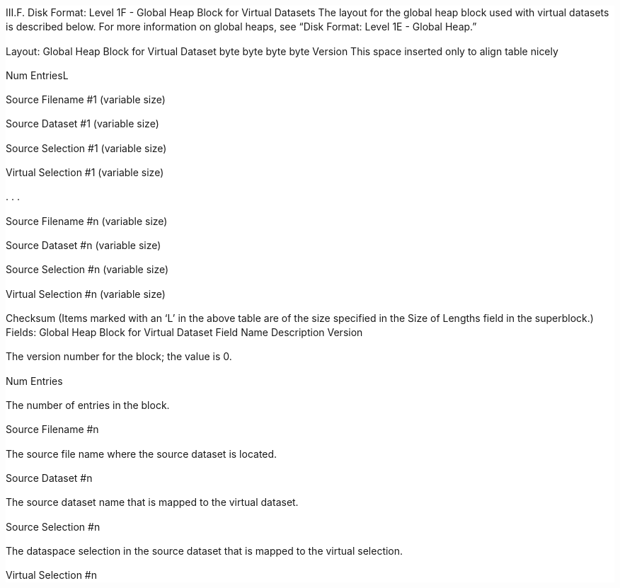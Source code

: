 III.F. Disk Format: Level 1F - Global Heap Block for Virtual Datasets
The layout for the global heap block used with virtual datasets is described below. For more information on global heaps, see “Disk Format: Level 1E - Global Heap.”


Layout: Global Heap Block for Virtual Dataset
byte	byte	byte	byte
Version	This space inserted only to align table nicely

Num EntriesL


Source Filename #1 (variable size)


Source Dataset #1 (variable size)


Source Selection #1 (variable size)


Virtual Selection #1 (variable size)

.
.
.

Source Filename #n (variable size)


Source Dataset #n (variable size)


Source Selection #n (variable size)


Virtual Selection #n (variable size)

Checksum
 	(Items marked with an ‘L’ in the above table are of the size specified in the Size of Lengths field in the superblock.)
Fields: Global Heap Block for Virtual Dataset
Field Name	Description
Version

The version number for the block; the value is 0.

Num Entries

The number of entries in the block.

Source Filename #n

The source file name where the source dataset is located.

Source Dataset #n

The source dataset name that is mapped to the virtual dataset.

Source Selection #n

The dataspace selection in the source dataset that is mapped to the virtual selection.

Virtual Selection #n
